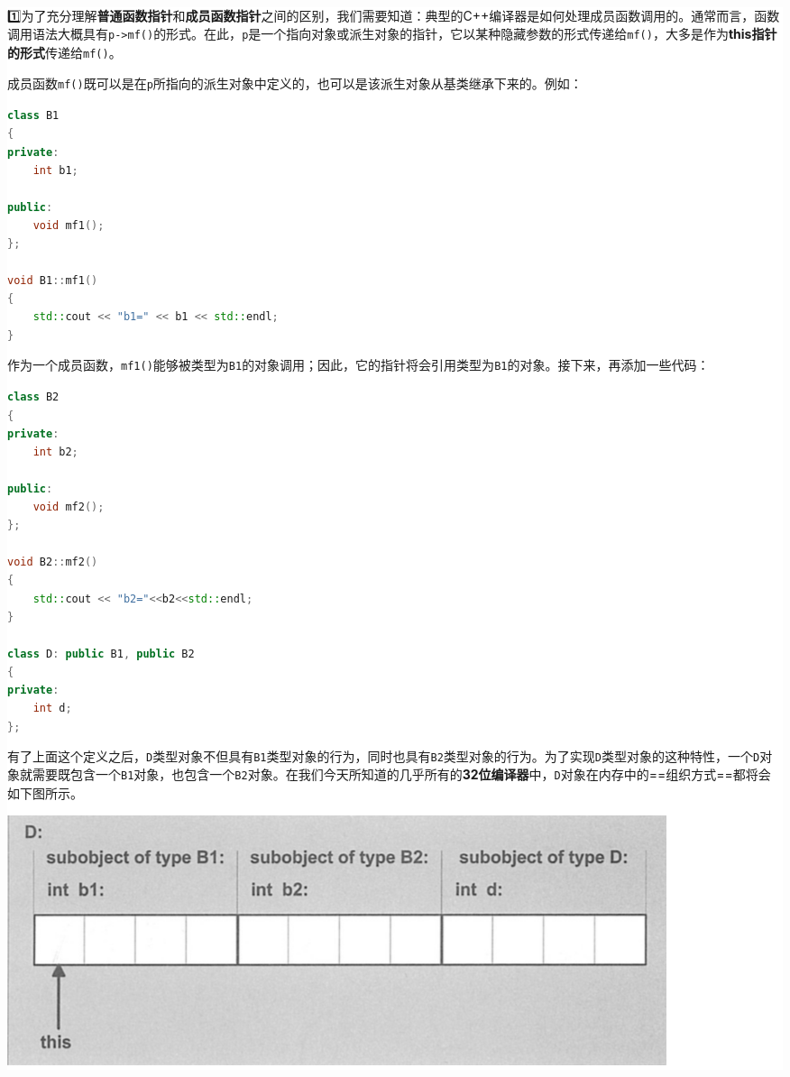 :one:为了充分理解**普通函数指针**和**成员函数指针**之间的区别，我们需要知道：典型的C++编译器是如何处理成员函数调用的。通常而言，函数调用语法大概具有`p->mf()`的形式。在此，`p`是一个指向对象或派生对象的指针，它以某种隐藏参数的形式传递给`mf()`，大多是作为**this指针的形式**传递给`mf()`。

成员函数`mf()`既可以是在`p`所指向的派生对象中定义的，也可以是该派生对象从基类继承下来的。例如：

```c++
class B1
{ 
private: 
    int b1; 
    
public: 
    void mf1(); 
}; 

void B1::mf1() 
{ 
    std::cout << "b1=" << b1 << std::endl;
} 
```

作为一个成员函数，`mf1()`能够被类型为`B1`的对象调用；因此，它的指针将会引用类型为`B1`的对象。接下来，再添加一些代码：

```c++
class B2
{ 
private: 
    int b2;
    
public: 
    void mf2();
}; 

void B2::mf2() 
{ 
    std::cout << "b2="<<b2<<std::endl;
}

class D: public B1, public B2 
{ 
private: 
    int d; 
}; 
```

有了上面这个定义之后，`D`类型对象不但具有`B1`类型对象的行为，同时也具有`B2`类型对象的行为。为了实现`D`类型对象的这种特性，一个`D`对象就需要既包含一个`B1`对象，也包含一个`B2`对象。在我们今天所知道的几乎所有的**32位编译器**中，`D`对象在内存中的==组织方式==都将会如下图所示。

![image-20211124171857578](C4_高级应用程序.assets/image-20211124171857578.png)
